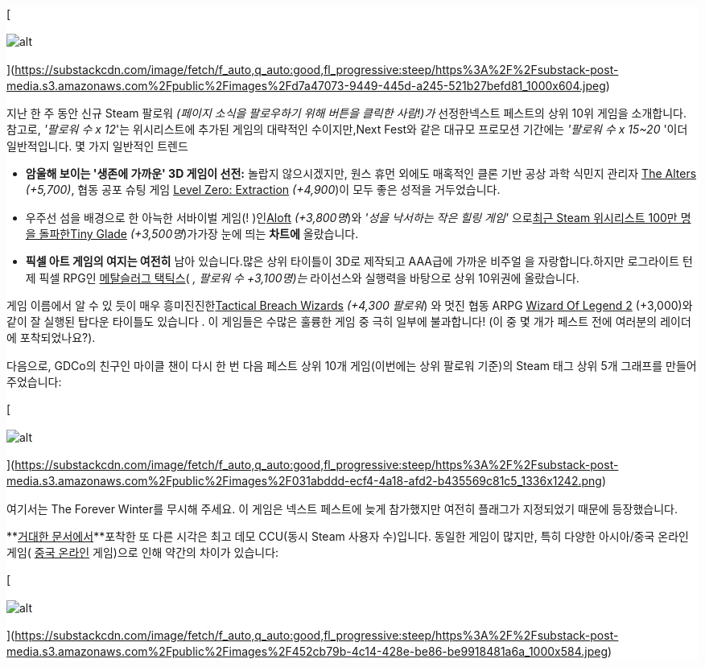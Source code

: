 [

![alt](https://substackcdn.com/image/fetch/w_1456,c_limit,f_auto,q_auto:good,fl_progressive:steep/https%3A%2F%2Fsubstack-post-media.s3.amazonaws.com%2Fpublic%2Fimages%2Fd7a47073-9449-445d-a245-521b27befd81_1000x604.jpeg)



](https://substackcdn.com/image/fetch/f_auto,q_auto:good,fl_progressive:steep/https%3A%2F%2Fsubstack-post-media.s3.amazonaws.com%2Fpublic%2Fimages%2Fd7a47073-9449-445d-a245-521b27befd81_1000x604.jpeg)

지난 한 주 동안 신규 Steam 팔로워 _(페이지 소식을 팔로우하기 위해 버튼을 클릭한 사람!)가_ 선정한넥스트 페스트의 상위 10위 게임을 소개합니다. 참고로, _'팔로워 수 x 12_'는 위시리스트에 추가된 게임의 대략적인 수이지만,Next Fest와 같은 대규모 프로모션 기간에는 _'팔로워 수 x 15~20_ '이더 일반적입니다. 몇 가지 일반적인 트렌드

*   **암울해 보이는 '생존에 가까운' 3D 게임이 선전:** 놀랍지 않으시겠지만, 원스 휴먼 외에도 매혹적인 클론 기반 공상 과학 식민지 관리자 [The Alters](https://store.steampowered.com/app/1601570/The_Alters/) _(+5,700)_, 협동 공포 슈팅 게임 [Level Zero: Extraction](https://store.steampowered.com/app/1456940/Level_Zero_Extraction/) _(+4,900_)이 모두 좋은 성적을 거두었습니다.
    
*   우주선 섬을 배경으로 한 아늑한 서바이벌 게임(! )인[Aloft](https://store.steampowered.com/app/1660080/Aloft/) _(+3,800명_)와 _'성을 낙서하는 작은 힐링 게임'_ 으로[최근 Steam 위시리스트 100만 명을 돌파한](https://x.com/PounceLight/status/1802376539884962019)[Tiny Glade](https://store.steampowered.com/app/2198150/Tiny_Glade/) _(+3,500명_)가가장 눈에 띄는 **차트에** 올랐습니다.
    
*   **픽셀 아트 게임의 여지는 여전히** 남아 있습니다.많은 상위 타이틀이 3D로 제작되고 AAA급에 가까운 비주얼 을 자랑합니다.하지만 로그라이트 턴제 픽셀 RPG인 [메탈슬러그 택틱스](https://store.steampowered.com/app/1590760/Metal_Slug_Tactics/)( _, 팔로워 수 +3,100명)는_ 라이선스와 실행력을 바탕으로 상위 10위권에 올랐습니다.
    

게임 이름에서 알 수 있 듯이 매우 흥미진진한[Tactical Breach Wizards](https://store.steampowered.com/app/1043810/Tactical_Breach_Wizards/) _(+4,300 팔로워_) 와 멋진 협동 ARPG [Wizard Of Legend 2](https://store.steampowered.com/app/2193540/Wizard_of_Legend_2/) (+3,000)와같이 잘 실행된 탑다운 타이틀도 있습니다 . 이 게임들은 수많은 훌륭한 게임 중 극히 일부에 불과합니다! (이 중 몇 개가 페스트 전에 여러분의 레이더에 포착되었나요?).

다음으로, GDCo의 친구인 마이클 챈이 다시 한 번 다음 페스트 상위 10개 게임(이번에는 상위 팔로워 기준)의 Steam 태그 상위 5개 그래프를 만들어주었습니다:

[

![alt](https://substackcdn.com/image/fetch/w_1456,c_limit,f_auto,q_auto:good,fl_progressive:steep/https%3A%2F%2Fsubstack-post-media.s3.amazonaws.com%2Fpublic%2Fimages%2F031abddd-ecf4-4a18-afd2-b435569c81c5_1336x1242.png)



](https://substackcdn.com/image/fetch/f_auto,q_auto:good,fl_progressive:steep/https%3A%2F%2Fsubstack-post-media.s3.amazonaws.com%2Fpublic%2Fimages%2F031abddd-ecf4-4a18-afd2-b435569c81c5_1336x1242.png)

여기서는 The Forever Winter를 무시해 주세요. 이 게임은 넥스트 페스트에 늦게 참가했지만 여전히 플래그가 지정되었기 때문에 등장했습니다.

**[거대한 문서에서](https://docs.google.com/spreadsheets/d/1hs53WG5k2N0_9RALESRuBuHXbg_wniy-W4nzHI0R6Fc/)**포착한 또 다른 시각은 최고 데모 CCU(동시 Steam 사용자 수)입니다. 동일한 게임이 많지만, 특히 다양한 아시아/중국 온라인 게임( [중국 온라인](https://store.steampowered.com/app/1416920/Chinese_Online_Game/) 게임)으로 인해 약간의 차이가 있습니다:

[

![alt](https://substackcdn.com/image/fetch/w_1456,c_limit,f_auto,q_auto:good,fl_progressive:steep/https%3A%2F%2Fsubstack-post-media.s3.amazonaws.com%2Fpublic%2Fimages%2F452cb79b-4c14-428e-be86-be9918481a6a_1000x584.jpeg)



](https://substackcdn.com/image/fetch/f_auto,q_auto:good,fl_progressive:steep/https%3A%2F%2Fsubstack-post-media.s3.amazonaws.com%2Fpublic%2Fimages%2F452cb79b-4c14-428e-be86-be9918481a6a_1000x584.jpeg)
